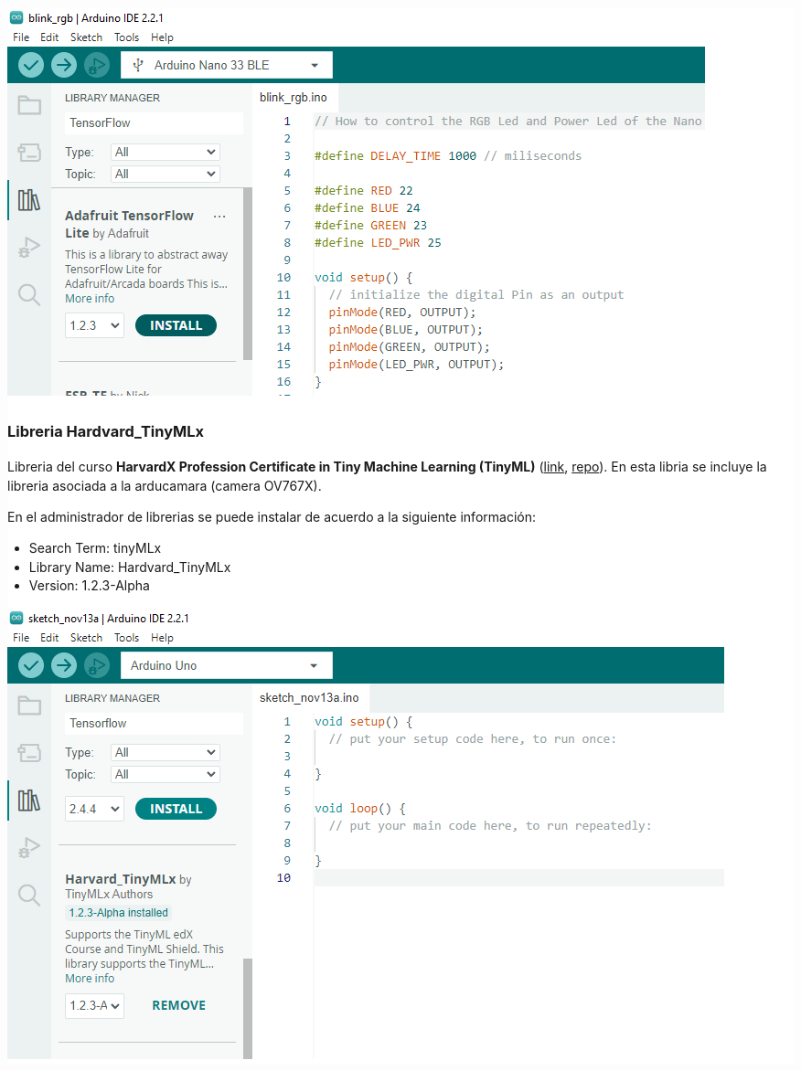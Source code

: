 ![libreria-1](arduino-nano-ble14.png)

### Libreria Hardvard_TinyMLx

Libreria del curso **HarvardX Profession Certificate in Tiny Machine Learning (TinyML)** ([link](https://www.edx.org/es/certificates/professional-certificate/harvardx-tiny-machine-learning), [repo](https://github.com/tinyMLx/courseware/tree/master/edX)). En esta libria se incluye la libreria asociada a la arducamara (camera OV767X).

En el administrador de librerias se puede instalar de acuerdo a la siguiente información:
* Search Term: tinyMLx
* Library Name: Hardvard_TinyMLx
* Version: 1.2.3-Alpha

![libreria-2](arduino-nano-ble8.png)
